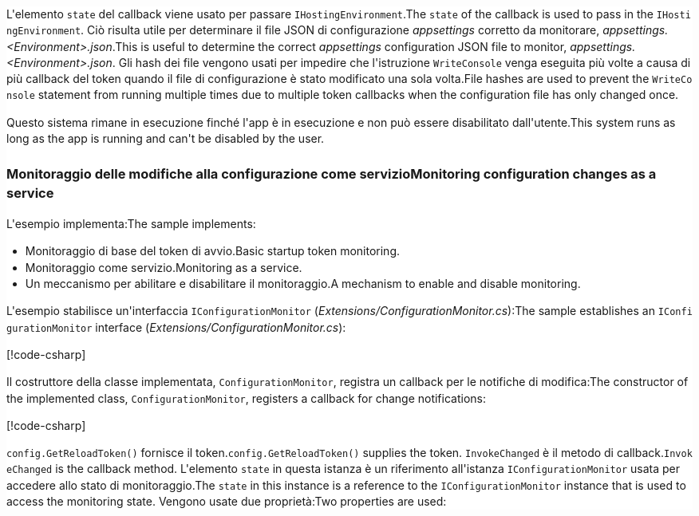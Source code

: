 <span data-ttu-id="a61e9-155">L'elemento `state` del callback viene usato per passare `IHostingEnvironment`.</span><span class="sxs-lookup"><span data-stu-id="a61e9-155">The `state` of the callback is used to pass in the `IHostingEnvironment`.</span></span> <span data-ttu-id="a61e9-156">Ciò risulta utile per determinare il file JSON di configurazione *appsettings* corretto da monitorare, *appsettings.&lt;Environment&gt;.json*.</span><span class="sxs-lookup"><span data-stu-id="a61e9-156">This is useful to determine the correct *appsettings* configuration JSON file to monitor, *appsettings.&lt;Environment&gt;.json*.</span></span> <span data-ttu-id="a61e9-157">Gli hash dei file vengono usati per impedire che l'istruzione `WriteConsole` venga eseguita più volte a causa di più callback del token quando il file di configurazione è stato modificato una sola volta.</span><span class="sxs-lookup"><span data-stu-id="a61e9-157">File hashes are used to prevent the `WriteConsole` statement from running multiple times due to multiple token callbacks when the configuration file has only changed once.</span></span>

<span data-ttu-id="a61e9-158">Questo sistema rimane in esecuzione finché l'app è in esecuzione e non può essere disabilitato dall'utente.</span><span class="sxs-lookup"><span data-stu-id="a61e9-158">This system runs as long as the app is running and can't be disabled by the user.</span></span>

### <a name="monitoring-configuration-changes-as-a-service"></a><span data-ttu-id="a61e9-159">Monitoraggio delle modifiche alla configurazione come servizio</span><span class="sxs-lookup"><span data-stu-id="a61e9-159">Monitoring configuration changes as a service</span></span>

<span data-ttu-id="a61e9-160">L'esempio implementa:</span><span class="sxs-lookup"><span data-stu-id="a61e9-160">The sample implements:</span></span>

* <span data-ttu-id="a61e9-161">Monitoraggio di base del token di avvio.</span><span class="sxs-lookup"><span data-stu-id="a61e9-161">Basic startup token monitoring.</span></span>
* <span data-ttu-id="a61e9-162">Monitoraggio come servizio.</span><span class="sxs-lookup"><span data-stu-id="a61e9-162">Monitoring as a service.</span></span>
* <span data-ttu-id="a61e9-163">Un meccanismo per abilitare e disabilitare il monitoraggio.</span><span class="sxs-lookup"><span data-stu-id="a61e9-163">A mechanism to enable and disable monitoring.</span></span>

<span data-ttu-id="a61e9-164">L'esempio stabilisce un'interfaccia `IConfigurationMonitor` (*Extensions/ConfigurationMonitor.cs*):</span><span class="sxs-lookup"><span data-stu-id="a61e9-164">The sample establishes an `IConfigurationMonitor` interface (*Extensions/ConfigurationMonitor.cs*):</span></span>

[!code-csharp[](change-tokens/sample/Extensions/ConfigurationMonitor.cs?name=snippet1)]

<span data-ttu-id="a61e9-165">Il costruttore della classe implementata, `ConfigurationMonitor`, registra un callback per le notifiche di modifica:</span><span class="sxs-lookup"><span data-stu-id="a61e9-165">The constructor of the implemented class, `ConfigurationMonitor`, registers a callback for change notifications:</span></span>

[!code-csharp[](change-tokens/sample/Extensions/ConfigurationMonitor.cs?name=snippet2)]

<span data-ttu-id="a61e9-166">`config.GetReloadToken()` fornisce il token.</span><span class="sxs-lookup"><span data-stu-id="a61e9-166">`config.GetReloadToken()` supplies the token.</span></span> <span data-ttu-id="a61e9-167">`InvokeChanged` è il metodo di callback.</span><span class="sxs-lookup"><span data-stu-id="a61e9-167">`InvokeChanged` is the callback method.</span></span> <span data-ttu-id="a61e9-168">L'elemento `state` in questa istanza è un riferimento all'istanza `IConfigurationMonitor` usata per accedere allo stato di monitoraggio.</span><span class="sxs-lookup"><span data-stu-id="a61e9-168">The `state` in this instance is a reference to the `IConfigurationMonitor` instance that is used to access the monitoring state.</span></span> <span data-ttu-id="a61e9-169">Vengono usate due proprietà:</span><span class="sxs-lookup"><span data-stu-id="a61e9-169">Two properties are used:</span></span>
